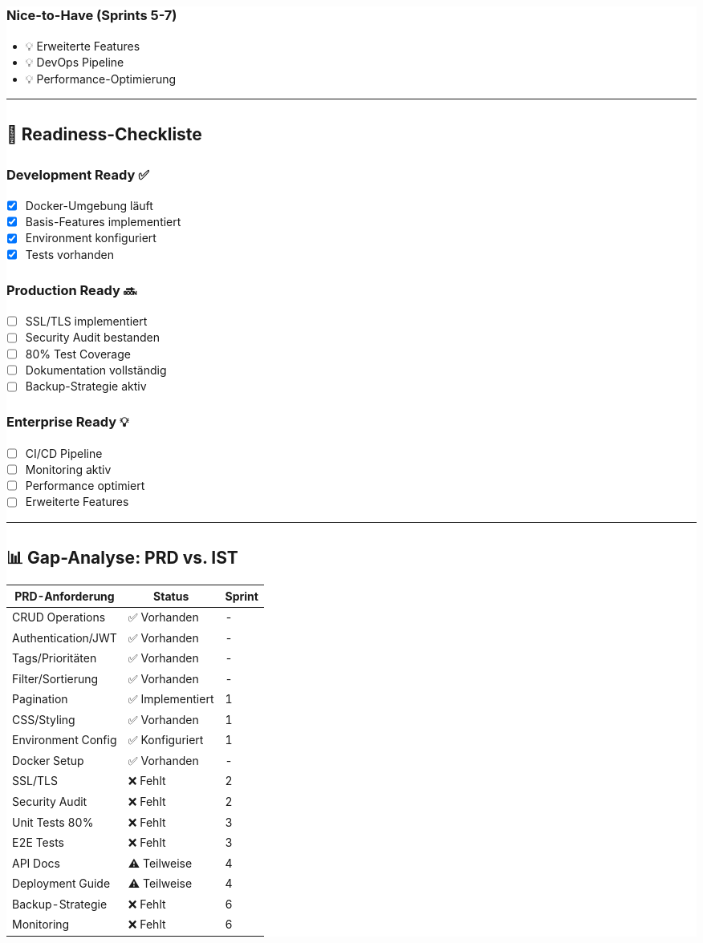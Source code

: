 ### Nice-to-Have (Sprints 5-7)
- 💡 Erweiterte Features
- 💡 DevOps Pipeline
- 💡 Performance-Optimierung

---

## 🚦 Readiness-Checkliste

### Development Ready ✅
- [x] Docker-Umgebung läuft
- [x] Basis-Features implementiert
- [x] Environment konfiguriert
- [x] Tests vorhanden

### Production Ready 🔜
- [ ] SSL/TLS implementiert
- [ ] Security Audit bestanden
- [ ] 80% Test Coverage
- [ ] Dokumentation vollständig
- [ ] Backup-Strategie aktiv

### Enterprise Ready 💡
- [ ] CI/CD Pipeline
- [ ] Monitoring aktiv
- [ ] Performance optimiert
- [ ] Erweiterte Features

---

## 📊 Gap-Analyse: PRD vs. IST

| PRD-Anforderung | Status | Sprint |
|-----------------|--------|--------|
| CRUD Operations | ✅ Vorhanden | - |
| Authentication/JWT | ✅ Vorhanden | - |
| Tags/Prioritäten | ✅ Vorhanden | - |
| Filter/Sortierung | ✅ Vorhanden | - |
| Pagination | ✅ Implementiert | 1 |
| CSS/Styling | ✅ Vorhanden | 1 |
| Environment Config | ✅ Konfiguriert | 1 |
| Docker Setup | ✅ Vorhanden | - |
| SSL/TLS | ❌ Fehlt | 2 |
| Security Audit | ❌ Fehlt | 2 |
| Unit Tests 80% | ❌ Fehlt | 3 |
| E2E Tests | ❌ Fehlt | 3 |
| API Docs | ⚠️ Teilweise | 4 |
| Deployment Guide | ⚠️ Teilweise | 4 |
| Backup-Strategie | ❌ Fehlt | 6 |
| Monitoring | ❌ Fehlt | 6 |
